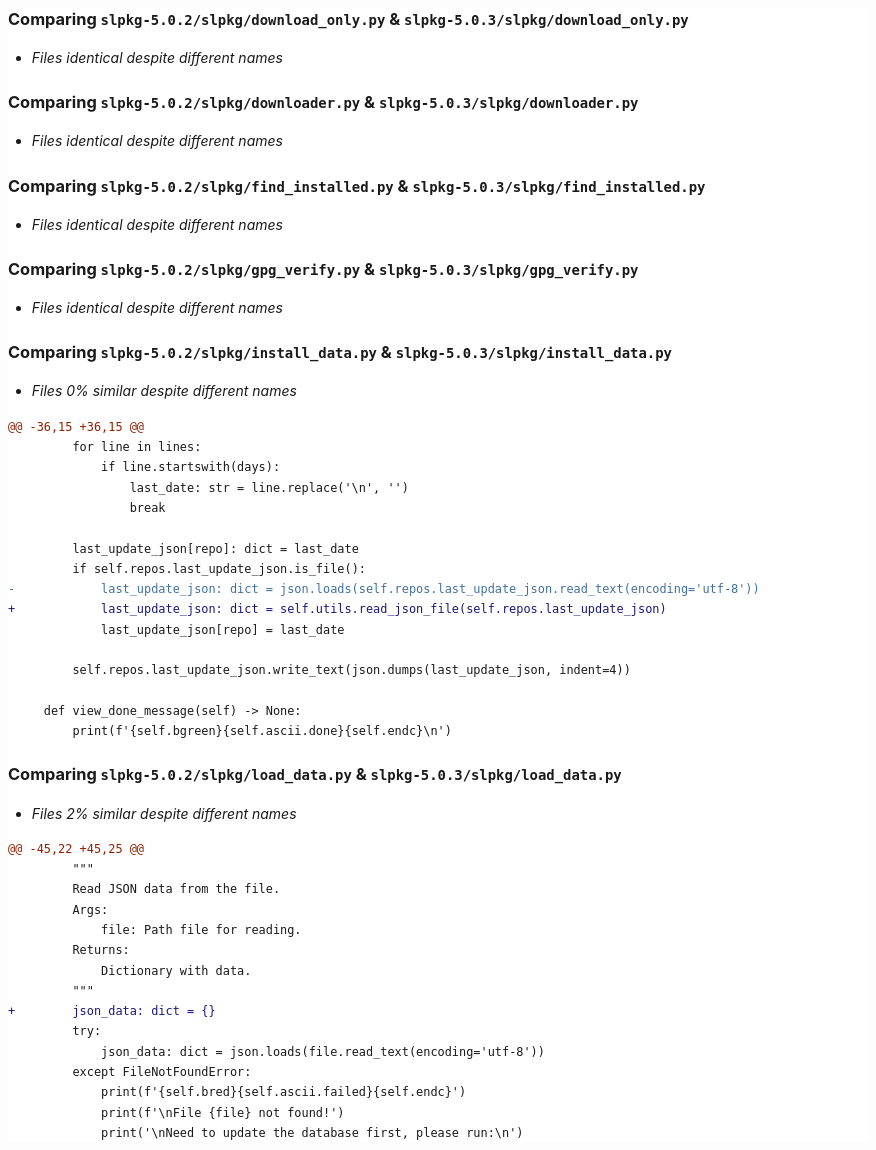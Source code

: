 ### Comparing `slpkg-5.0.2/slpkg/download_only.py` & `slpkg-5.0.3/slpkg/download_only.py`

 * *Files identical despite different names*

### Comparing `slpkg-5.0.2/slpkg/downloader.py` & `slpkg-5.0.3/slpkg/downloader.py`

 * *Files identical despite different names*

### Comparing `slpkg-5.0.2/slpkg/find_installed.py` & `slpkg-5.0.3/slpkg/find_installed.py`

 * *Files identical despite different names*

### Comparing `slpkg-5.0.2/slpkg/gpg_verify.py` & `slpkg-5.0.3/slpkg/gpg_verify.py`

 * *Files identical despite different names*

### Comparing `slpkg-5.0.2/slpkg/install_data.py` & `slpkg-5.0.3/slpkg/install_data.py`

 * *Files 0% similar despite different names*

```diff
@@ -36,15 +36,15 @@
         for line in lines:
             if line.startswith(days):
                 last_date: str = line.replace('\n', '')
                 break
 
         last_update_json[repo]: dict = last_date
         if self.repos.last_update_json.is_file():
-            last_update_json: dict = json.loads(self.repos.last_update_json.read_text(encoding='utf-8'))
+            last_update_json: dict = self.utils.read_json_file(self.repos.last_update_json)
             last_update_json[repo] = last_date
 
         self.repos.last_update_json.write_text(json.dumps(last_update_json, indent=4))
 
     def view_done_message(self) -> None:
         print(f'{self.bgreen}{self.ascii.done}{self.endc}\n')
```

### Comparing `slpkg-5.0.2/slpkg/load_data.py` & `slpkg-5.0.3/slpkg/load_data.py`

 * *Files 2% similar despite different names*

```diff
@@ -45,22 +45,25 @@
         """
         Read JSON data from the file.
         Args:
             file: Path file for reading.
         Returns:
             Dictionary with data.
         """
+        json_data: dict = {}
         try:
             json_data: dict = json.loads(file.read_text(encoding='utf-8'))
         except FileNotFoundError:
             print(f'{self.bred}{self.ascii.failed}{self.endc}')
             print(f'\nFile {file} not found!')
             print('\nNeed to update the database first, please run:\n')
```